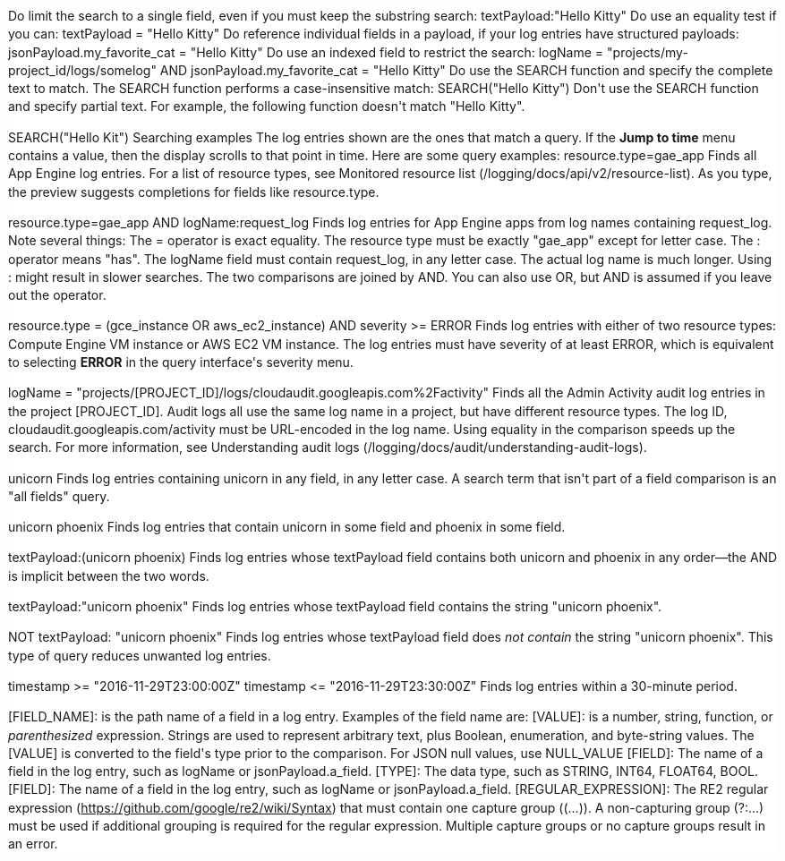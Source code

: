 Do limit the search to a single field, even if you must keep the substring search:
textPayload:"Hello Kitty" Do use an equality test if you can:
textPayload = "Hello Kitty" Do reference individual fields in a payload, if your log entries have structured payloads:
jsonPayload.my_favorite_cat = "Hello Kitty" Do use an indexed field to restrict the search:
logName = "projects/my-project_id/logs/somelog" AND jsonPayload.my_favorite_cat = "Hello Kitty" Do use the SEARCH function and specify the complete text to match. The SEARCH function performs a case-insensitive match:
SEARCH("Hello Kitty")
Don't use the SEARCH function and specify partial text. For example, the following function doesn't match "Hello Kitty".

SEARCH("Hello Kit")
Searching examples The log entries shown are the ones that match a query. If the **Jump to time** menu contains a value, then the display scrolls to that point in time. Here are some query examples:
resource.type=gae_app Finds all App Engine log entries. For a list of resource types, see Monitored resource list (/logging/docs/api/v2/resource-list). As you type, the preview suggests completions for fields like resource.type.

resource.type=gae_app AND logName:request_log Finds log entries for App Engine apps from log names containing request_log. Note several things:
The = operator is exact equality. The resource type must be exactly "gae_app" except for letter case. The : operator means "has". The logName field must contain request_log, in any letter case. The actual log name is much longer. Using : might result in slower searches. The two comparisons are joined by AND. You can also use OR, but AND is assumed if you leave out the operator.

resource.type = (gce_instance OR aws_ec2_instance) AND severity >= ERROR
Finds log entries with either of two resource types: Compute Engine VM instance or AWS EC2 VM instance. The log entries must have severity of at least ERROR, which is equivalent to selecting **ERROR** in the query interface's severity menu.

logName = "projects/[PROJECT_ID]/logs/cloudaudit.googleapis.com%2Factivity" Finds all the Admin Activity audit log entries in the project [PROJECT_ID]. Audit logs all use the same log name in a project, but have different resource types. The log ID,
cloudaudit.googleapis.com/activity must be URL-encoded in the log name. Using equality in the comparison speeds up the search. For more information, see Understanding audit logs (/logging/docs/audit/understanding-audit-logs).

unicorn Finds log entries containing unicorn in any field, in any letter case. A search term that isn't part of a field comparison is an "all fields" query.

unicorn phoenix Finds log entries that contain unicorn in some field and phoenix in some field.

textPayload:(unicorn phoenix)
Finds log entries whose textPayload field contains both unicorn and phoenix in any order—the AND is implicit between the two words.

textPayload:"unicorn phoenix" Finds log entries whose textPayload field contains the string "unicorn phoenix".

NOT textPayload: "unicorn phoenix" Finds log entries whose textPayload field does *not contain* the string "unicorn phoenix". This type of query reduces unwanted log entries.

timestamp >= "2016-11-29T23:00:00Z" timestamp <= "2016-11-29T23:30:00Z"
Finds log entries within a 30-minute period.


[FIELD_NAME]: is the path name of a field in a log entry. Examples of the field name are:
[VALUE]: is a number, string, function, or *parenthesized* expression. Strings are used to represent arbitrary text, plus Boolean, enumeration, and byte-string values. The [VALUE] is converted to the field's type prior to the comparison. For JSON null values, use NULL_VALUE
[FIELD]: The name of a field in the log entry, such as logName or jsonPayload.a_field. [TYPE]: The data type, such as STRING, INT64, FLOAT64, BOOL.
[FIELD]: The name of a field in the log entry, such as logName or jsonPayload.a_field. [REGULAR_EXPRESSION]: The RE2 regular expression (https://github.com/google/re2/wiki/Syntax) that must contain one capture group ((...)). A non-capturing group (?:...) must be used if additional grouping is required for the regular expression. Multiple capture groups or no capture groups result in an error.